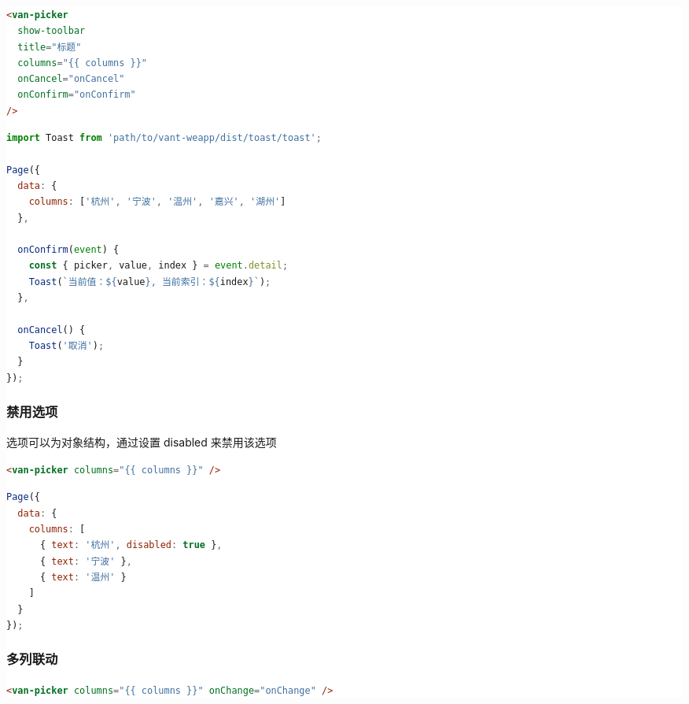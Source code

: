 ```html
<van-picker
  show-toolbar
  title="标题"
  columns="{{ columns }}"
  onCancel="onCancel"
  onConfirm="onConfirm"
/>
```

```javascript
import Toast from 'path/to/vant-weapp/dist/toast/toast';

Page({
  data: {
    columns: ['杭州', '宁波', '温州', '嘉兴', '湖州']
  },

  onConfirm(event) {
    const { picker, value, index } = event.detail;
    Toast(`当前值：${value}, 当前索引：${index}`);
  },

  onCancel() {
    Toast('取消');
  }
});
```

### 禁用选项

选项可以为对象结构，通过设置 disabled 来禁用该选项

```html
<van-picker columns="{{ columns }}" />
```

```javascript
Page({
  data: {
    columns: [
      { text: '杭州', disabled: true },
      { text: '宁波' },
      { text: '温州' }
    ]
  }
});
```

### 多列联动

```html
<van-picker columns="{{ columns }}" onChange="onChange" />
```
